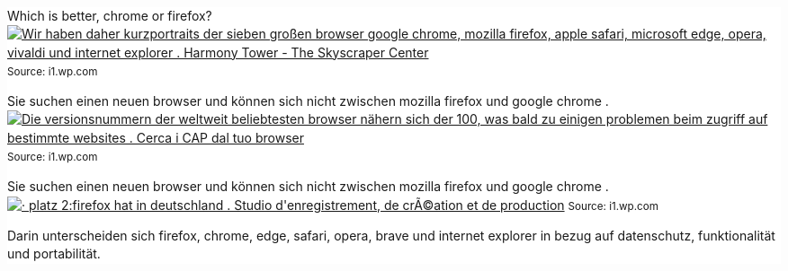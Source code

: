 Which is better, chrome or firefox?
[![Wir haben daher kurzportraits der sieben großen browser google chrome, mozilla firefox, apple safari, microsoft edge, opera, vivaldi und internet explorer . Harmony Tower - The Skyscraper Center](https://i1.wp.com/tse4.mm.bing.net/th?id=OIP.iedeqgQrI910OavtGAxGLAHaJ5&amp;pid=15.1 "Harmony Tower - The Skyscraper Center")](https://i1.wp.com/images.skyscrapercenter.com/building/harmony_b2-1-view-08-(c)-crystal.jpg)
<small>Source: i1.wp.com</small>

Sie suchen einen neuen browser und können sich nicht zwischen mozilla firefox und google chrome .
[![Die versionsnummern der weltweit beliebtesten browser nähern sich der 100, was bald zu einigen problemen beim zugriff auf bestimmte websites . Cerca i CAP dal tuo browser](https://i1.wp.com/tse2.mm.bing.net/th?id=OIP.rdKTDAjoiup8Xeei-kZaWwHaDx&amp;pid=15.1 "Cerca i CAP dal tuo browser")](https://i1.wp.com/images.nonsolocap.it/nsc/firefox-explorer-chrome.png)
<small>Source: i1.wp.com</small>

Sie suchen einen neuen browser und können sich nicht zwischen mozilla firefox und google chrome .
[![· platz 2:firefox hat in deutschland . Studio d&#039;enregistrement, de crÃ©ation et de production](https://i1.wp.com/tse2.mm.bing.net/th?id=OIP.M_cB0KU--rPlFAmMjp9N3QHaEK&amp;pid=15.1 "Studio d&#039;enregistrement, de crÃ©ation et de production")](https://i1.wp.com/lesdeuxmondes.com/workspace/uploads/spectacles/dsc_0056rogne-e1600-1536590331.jpg)
<small>Source: i1.wp.com</small>

Darin unterscheiden sich firefox, chrome, edge, safari, opera, brave und internet explorer in bezug auf datenschutz, funktionalität und portabilität.

